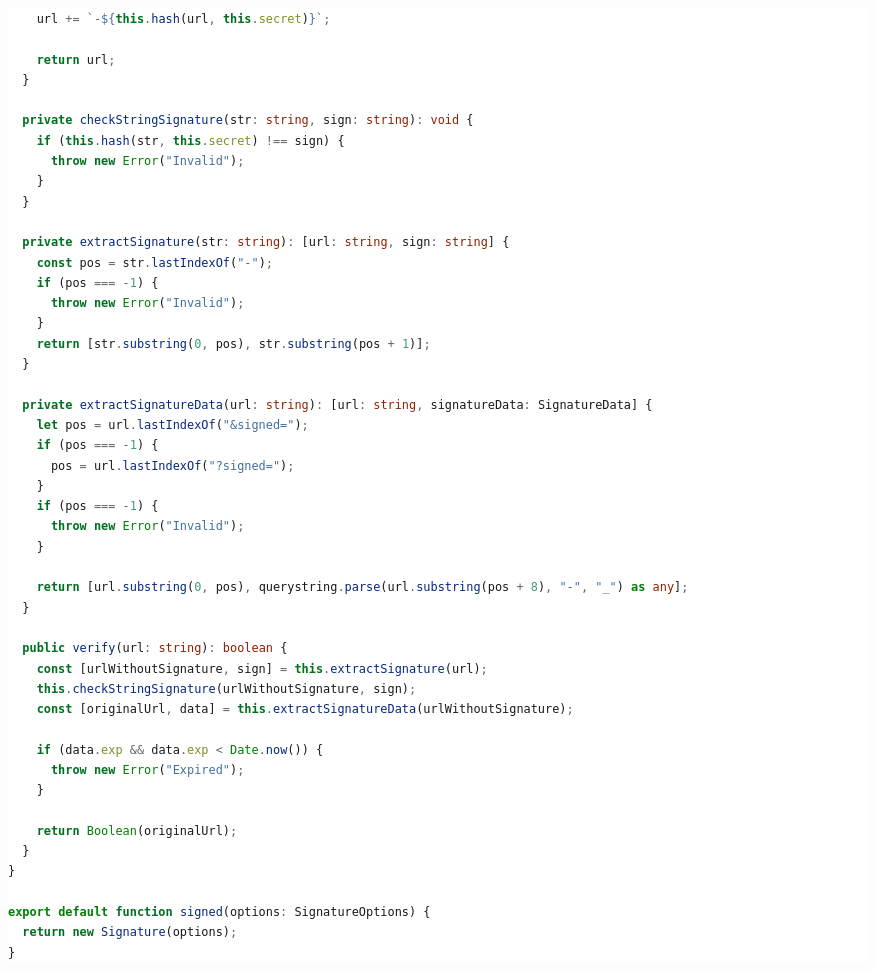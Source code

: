 ```typescript
    url += `-${this.hash(url, this.secret)}`;

    return url;
  }

  private checkStringSignature(str: string, sign: string): void {
    if (this.hash(str, this.secret) !== sign) {
      throw new Error("Invalid");
    }
  }

  private extractSignature(str: string): [url: string, sign: string] {
    const pos = str.lastIndexOf("-");
    if (pos === -1) {
      throw new Error("Invalid");
    }
    return [str.substring(0, pos), str.substring(pos + 1)];
  }

  private extractSignatureData(url: string): [url: string, signatureData: SignatureData] {
    let pos = url.lastIndexOf("&signed=");
    if (pos === -1) {
      pos = url.lastIndexOf("?signed=");
    }
    if (pos === -1) {
      throw new Error("Invalid");
    }

    return [url.substring(0, pos), querystring.parse(url.substring(pos + 8), "-", "_") as any];
  }

  public verify(url: string): boolean {
    const [urlWithoutSignature, sign] = this.extractSignature(url);
    this.checkStringSignature(urlWithoutSignature, sign);
    const [originalUrl, data] = this.extractSignatureData(urlWithoutSignature);

    if (data.exp && data.exp < Date.now()) {
      throw new Error("Expired");
    }

    return Boolean(originalUrl);
  }
}

export default function signed(options: SignatureOptions) {
  return new Signature(options);
}
```
